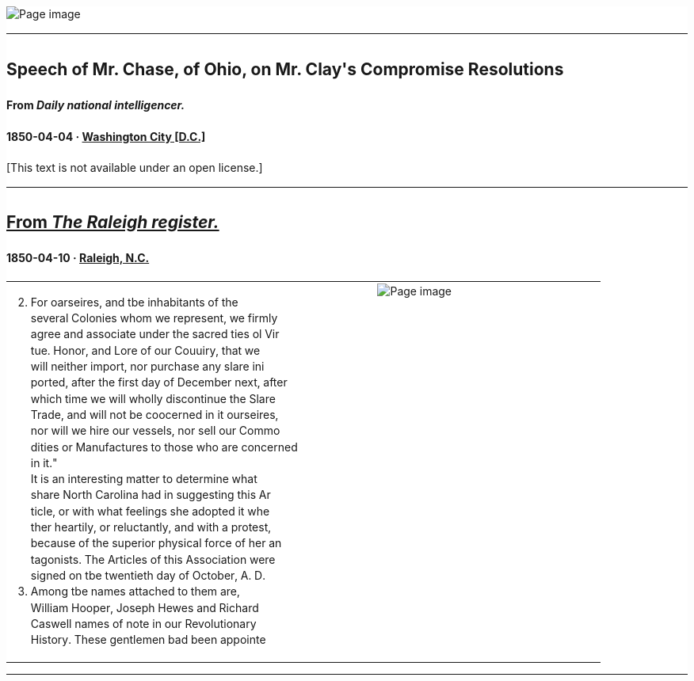 <img alt="Page image" src="https://tile.loc.gov/image-services/iiif/service:ndnp:in:batch_in_indianapolisolympians_ver02:data:sn86058217:00271744766:1850032001:0459/pct:15.36144578313253,57.898631150573436,12.921686746987952,6.560611666050068/!600,600/0/default.jpg"/>
</td>
</tr></table>

---

## Speech of Mr. Chase, of Ohio, on Mr. Clay's Compromise Resolutions

#### From _Daily national intelligencer._

#### 1850-04-04 &middot; [Washington City [D.C.]](http://dbpedia.org/resource/Washington%2C_D.C.)

[This text is not available under an open license.]

---

## [From _The Raleigh register._](https://newspapers.digitalnc.org/lccn/sn85042138/1850-04-10/ed-1/seq-3/)

#### 1850-04-10 &middot; [Raleigh, N.C.](http://dbpedia.org/resource/Raleigh%2C_North_Carolina)

<table style="width: 100%;"><tr><td style="width: 50%">

  
2. For oarseires, and tbe inhabitants of the  
several Colonies whom we represent, we firmly  
agree and associate under the sacred ties ol Vir  
tue. Honor, and Lore of our Couuiry, that we  
will neither import, nor purchase any slare ini  
ported, after the first day of December next, after  
which time we will wholly discontinue the Slare  
Trade, and will not be coocerned in it ourseires,  
nor will we hire our vessels, nor sell our Commo­  
dities or Manufactures to those who are concerned  
in it.&quot;  
It is an interesting matter to determine what  
share North Carolina had in suggesting this Ar  
ticle, or with what feelings she adopted it whe­  
ther heartily, or reluctantly, and with a protest,  
because of the superior physical force of her an­  
tagonists. The Articles of this Association were  
signed on tbe twentieth day of October, A. D.  
1774. Among tbe names attached to them are,  
William Hooper, Joseph Hewes and Richard  
Caswell names of note in our Revolutionary  
History. These gentlemen bad been appointe
</td><td style="width: 50%; max-height: 75%; margin: auto; display: block;">
<img alt="Page image" src="https://newspapers.digitalnc.org/images/iiif/batch_ncu_RalReg10n_ver01%2Fdata%2F1850041001%2F0115.jp2/pct:14.275126000592945,63.761088113542286,13.578416839608657,12.05204021289178/!600,600/0/default.jpg"/>
</td>
</tr></table>

---